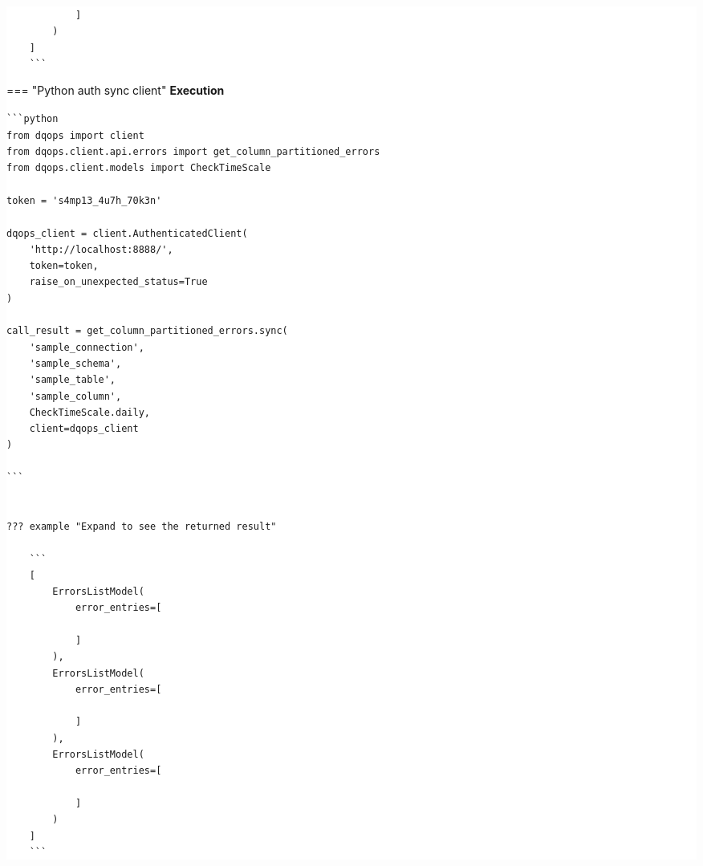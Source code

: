 				]
			)
		]
        ```
    
    
    


=== "Python auth sync client"
    **Execution**

    ```python
    from dqops import client
	from dqops.client.api.errors import get_column_partitioned_errors
	from dqops.client.models import CheckTimeScale
	
	token = 's4mp13_4u7h_70k3n'
	
	dqops_client = client.AuthenticatedClient(
	    'http://localhost:8888/',
	    token=token,
	    raise_on_unexpected_status=True
	)
	
	call_result = get_column_partitioned_errors.sync(
	    'sample_connection',
	    'sample_schema',
	    'sample_table',
	    'sample_column',
	    CheckTimeScale.daily,
	    client=dqops_client
	)
	
    ```

    
    ??? example "Expand to see the returned result"
    
        ```
        [
			ErrorsListModel(
				error_entries=[
				
				]
			),
			ErrorsListModel(
				error_entries=[
				
				]
			),
			ErrorsListModel(
				error_entries=[
				
				]
			)
		]
        ```
    